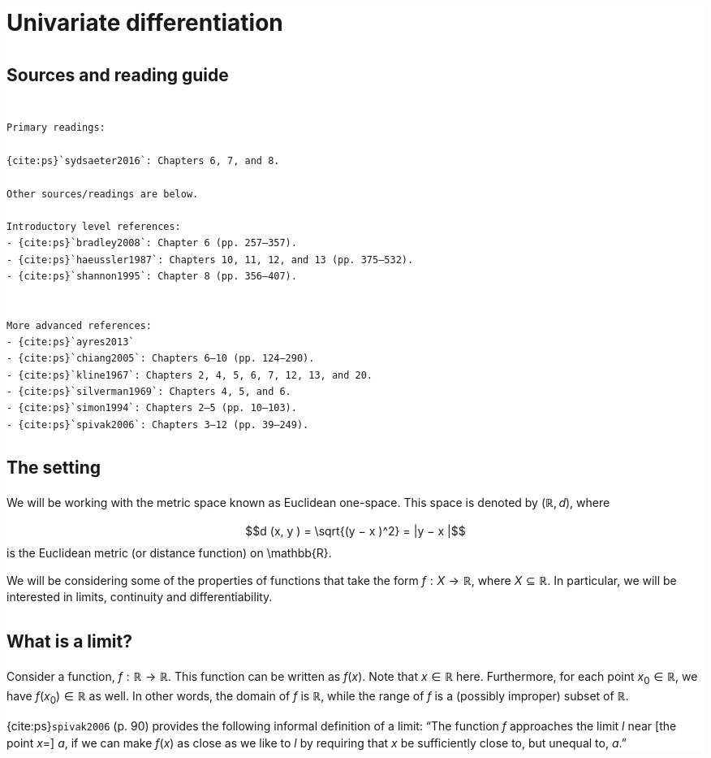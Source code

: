 # Univariate differentiation

## Sources and reading guide

```{dropdown} Sources and reading guide

Primary readings:

{cite:ps}`sydsaeter2016`: Chapters 6, 7, and 8.

Other sources/readings are below.

Introductory level references: 
- {cite:ps}`bradley2008`: Chapter 6 (pp. 257–357).
- {cite:ps}`haeussler1987`: Chapters 10, 11, 12, and 13 (pp. 375–532).
- {cite:ps}`shannon1995`: Chapter 8 (pp. 356–407).


More advanced references:
- {cite:ps}`ayres2013`
- {cite:ps}`chiang2005`: Chapters 6–10 (pp. 124–290).
- {cite:ps}`kline1967`: Chapters 2, 4, 5, 6, 7, 12, 13, and 20.
- {cite:ps}`silverman1969`: Chapters 4, 5, and 6.
- {cite:ps}`simon1994`: Chapters 2–5 (pp. 10–103).
- {cite:ps}`spivak2006`: Chapters 3–12 (pp. 39–249).
```




## The setting

We will be working with the metric space known as Euclidean one-space.
This space is denoted by $(\mathbb{R}, d )$, where 

$$d (x, y ) = \sqrt{(y − x )^2} = |y − x |$$
is the Euclidean metric (or distance function) on \mathbb{R}.

We will be considering some of the properties of functions that take the form $f : X \rightarrow \mathbb{R}$, where $X \subseteq \mathbb{R}$. In particular, we will be interested in limits, continuity and differentiability.


## What is a limit?
Consider a function, $f: \mathbb{R} \rightarrow \mathbb{R}$. This function can be written as $f(x)$. Note that $x \in \mathbb{R}$ here. Furthermore, for each point $x_0 \in \mathbb{R}$, we have $f(x_0) \in \mathbb{R}$ as well. In other words, the domain of $f$ is $\mathbb{R}$, while the range of $f$ is a (possibly improper) subset of $\mathbb{R}$.

{cite:ps}`spivak2006` (p. 90) provides the following informal definition of a limit: “The function $f$ approaches the limit $l$ near [the point $x =$] $a$,
if we can make $f(x)$ as close as we like to $l$ by requiring that $x$ be sufficiently close to, but unequal to, $a$.”
